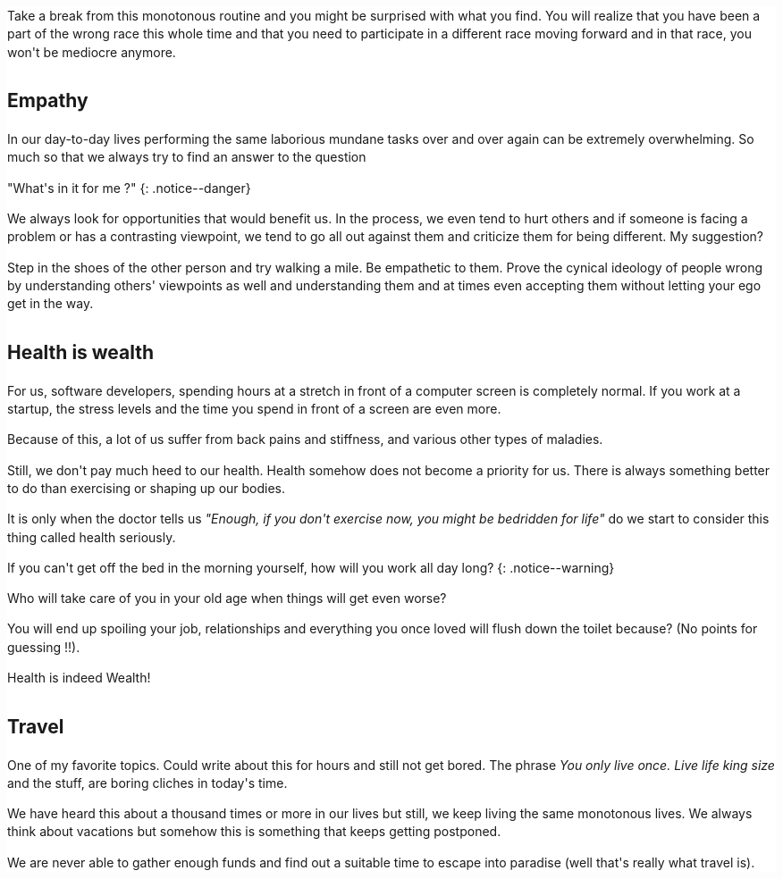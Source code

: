 Take a break from this monotonous routine and you might be surprised with what you find. You will realize that you have been a part of the wrong race this whole time and that you need to participate in a different race moving forward and in that race, you won't be mediocre anymore.

## Empathy

In our day-to-day lives performing the same laborious mundane tasks over and over again can be extremely overwhelming. So much so that we always try to find an answer to the question

<i class="fas fa-book-dead"></i> "What's in it for me ?"
{: .notice--danger}

We always look for opportunities that would benefit us. In the process, we even tend to hurt others and if someone is facing a problem or has a contrasting viewpoint, we tend to go all out against them and criticize them for being different. My suggestion?

Step in the shoes of the other person and try walking a mile. Be empathetic to them. Prove the cynical ideology of people wrong by understanding others' viewpoints as well and understanding them and at times even accepting them without letting your ego get in the way.

## Health is wealth

For us, software developers, spending hours at a stretch in front of a computer screen is completely normal. If you work at a startup, the stress levels and the time you spend in front of a screen are even more. 

Because of this, a lot of us suffer from back pains and stiffness, and various other types of maladies.

Still, we don't pay much heed to our health. Health somehow does not become a priority for us. There is always something better to do than exercising or shaping up our bodies.

It is only when the doctor tells us *"Enough, if you don't exercise now, you might be bedridden for life"* do we start to consider this thing called health seriously. 

<i class="fas fa-exclamation"></i> If you can't get off the bed in the morning yourself, how will you work all day long?
{: .notice--warning}

Who will take care of you in your old age when things will get even worse?

You will end up spoiling your job, relationships and everything you once loved will flush down the toilet because? (No points for guessing !!).

Health is indeed Wealth!

## Travel

One of my favorite topics. Could write about this for hours and still not get bored. The phrase *You only live once. Live life king size* and the stuff, are boring cliches in today's time. 

We have heard this about a thousand times or more in our lives but still, we keep living the same monotonous lives. We always think about vacations but somehow this is something that keeps getting postponed.

We are never able to gather enough funds and find out a suitable time to escape into paradise (well that's really what travel is). 
